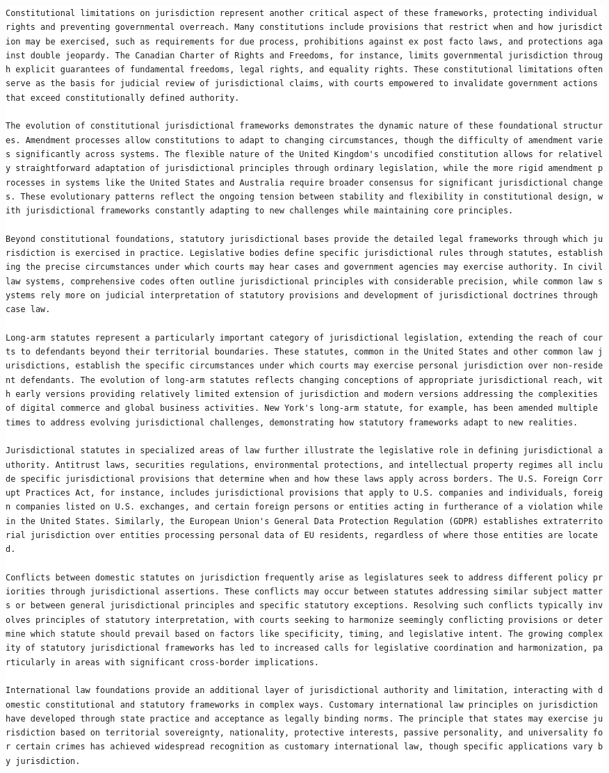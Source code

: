 ```
Constitutional limitations on jurisdiction represent another critical aspect of these frameworks, protecting individual rights and preventing governmental overreach. Many constitutions include provisions that restrict when and how jurisdiction may be exercised, such as requirements for due process, prohibitions against ex post facto laws, and protections against double jeopardy. The Canadian Charter of Rights and Freedoms, for instance, limits governmental jurisdiction through explicit guarantees of fundamental freedoms, legal rights, and equality rights. These constitutional limitations often serve as the basis for judicial review of jurisdictional claims, with courts empowered to invalidate government actions that exceed constitutionally defined authority.

The evolution of constitutional jurisdictional frameworks demonstrates the dynamic nature of these foundational structures. Amendment processes allow constitutions to adapt to changing circumstances, though the difficulty of amendment varies significantly across systems. The flexible nature of the United Kingdom's uncodified constitution allows for relatively straightforward adaptation of jurisdictional principles through ordinary legislation, while the more rigid amendment processes in systems like the United States and Australia require broader consensus for significant jurisdictional changes. These evolutionary patterns reflect the ongoing tension between stability and flexibility in constitutional design, with jurisdictional frameworks constantly adapting to new challenges while maintaining core principles.

Beyond constitutional foundations, statutory jurisdictional bases provide the detailed legal frameworks through which jurisdiction is exercised in practice. Legislative bodies define specific jurisdictional rules through statutes, establishing the precise circumstances under which courts may hear cases and government agencies may exercise authority. In civil law systems, comprehensive codes often outline jurisdictional principles with considerable precision, while common law systems rely more on judicial interpretation of statutory provisions and development of jurisdictional doctrines through case law.

Long-arm statutes represent a particularly important category of jurisdictional legislation, extending the reach of courts to defendants beyond their territorial boundaries. These statutes, common in the United States and other common law jurisdictions, establish the specific circumstances under which courts may exercise personal jurisdiction over non-resident defendants. The evolution of long-arm statutes reflects changing conceptions of appropriate jurisdictional reach, with early versions providing relatively limited extension of jurisdiction and modern versions addressing the complexities of digital commerce and global business activities. New York's long-arm statute, for example, has been amended multiple times to address evolving jurisdictional challenges, demonstrating how statutory frameworks adapt to new realities.

Jurisdictional statutes in specialized areas of law further illustrate the legislative role in defining jurisdictional authority. Antitrust laws, securities regulations, environmental protections, and intellectual property regimes all include specific jurisdictional provisions that determine when and how these laws apply across borders. The U.S. Foreign Corrupt Practices Act, for instance, includes jurisdictional provisions that apply to U.S. companies and individuals, foreign companies listed on U.S. exchanges, and certain foreign persons or entities acting in furtherance of a violation while in the United States. Similarly, the European Union's General Data Protection Regulation (GDPR) establishes extraterritorial jurisdiction over entities processing personal data of EU residents, regardless of where those entities are located.

Conflicts between domestic statutes on jurisdiction frequently arise as legislatures seek to address different policy priorities through jurisdictional assertions. These conflicts may occur between statutes addressing similar subject matters or between general jurisdictional principles and specific statutory exceptions. Resolving such conflicts typically involves principles of statutory interpretation, with courts seeking to harmonize seemingly conflicting provisions or determine which statute should prevail based on factors like specificity, timing, and legislative intent. The growing complexity of statutory jurisdictional frameworks has led to increased calls for legislative coordination and harmonization, particularly in areas with significant cross-border implications.

International law foundations provide an additional layer of jurisdictional authority and limitation, interacting with domestic constitutional and statutory frameworks in complex ways. Customary international law principles on jurisdiction have developed through state practice and acceptance as legally binding norms. The principle that states may exercise jurisdiction based on territorial sovereignty, nationality, protective interests, passive personality, and universality for certain crimes has achieved widespread recognition as customary international law, though specific applications vary by jurisdiction.
```